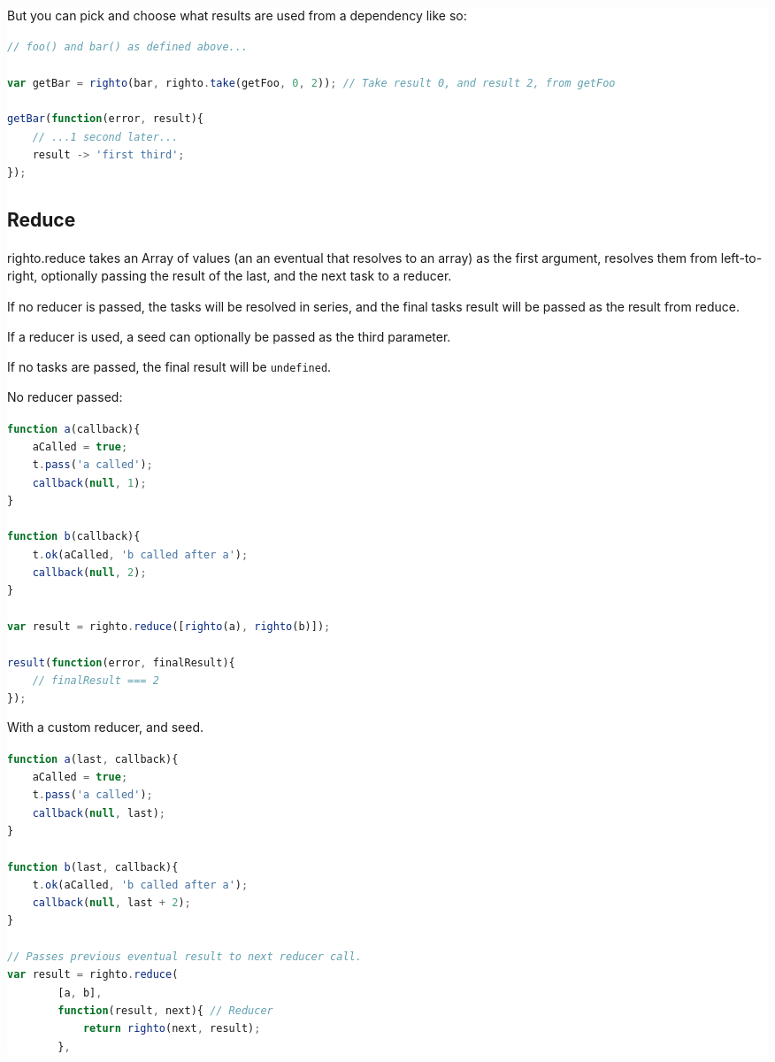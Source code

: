 But you can pick and choose what results are used from a dependency like so:

```javascript
// foo() and bar() as defined above...

var getBar = righto(bar, righto.take(getFoo, 0, 2)); // Take result 0, and result 2, from getFoo

getBar(function(error, result){
    // ...1 second later...
    result -> 'first third';
});
```

## Reduce

righto.reduce takes an Array of values (an an eventual that resolves to an array) as the first argument,
resolves them from left-to-right, optionally passing the result of the last, and the next task to a reducer.

If no reducer is passed, the tasks will be resolved in series, and the final tasks result will be passed as the result from reduce.

If a reducer is used, a seed can optionally be passed as the third parameter.

If no tasks are passed, the final result will be `undefined`.

No reducer passed:
```javascript
function a(callback){
    aCalled = true;
    t.pass('a called');
    callback(null, 1);
}

function b(callback){
    t.ok(aCalled, 'b called after a');
    callback(null, 2);
}

var result = righto.reduce([righto(a), righto(b)]);

result(function(error, finalResult){
    // finalResult === 2
});
```

With a custom reducer, and seed.

```javascript
function a(last, callback){
    aCalled = true;
    t.pass('a called');
    callback(null, last);
}

function b(last, callback){
    t.ok(aCalled, 'b called after a');
    callback(null, last + 2);
}

// Passes previous eventual result to next reducer call.
var result = righto.reduce(
        [a, b],
        function(result, next){ // Reducer
            return righto(next, result);
        },
```